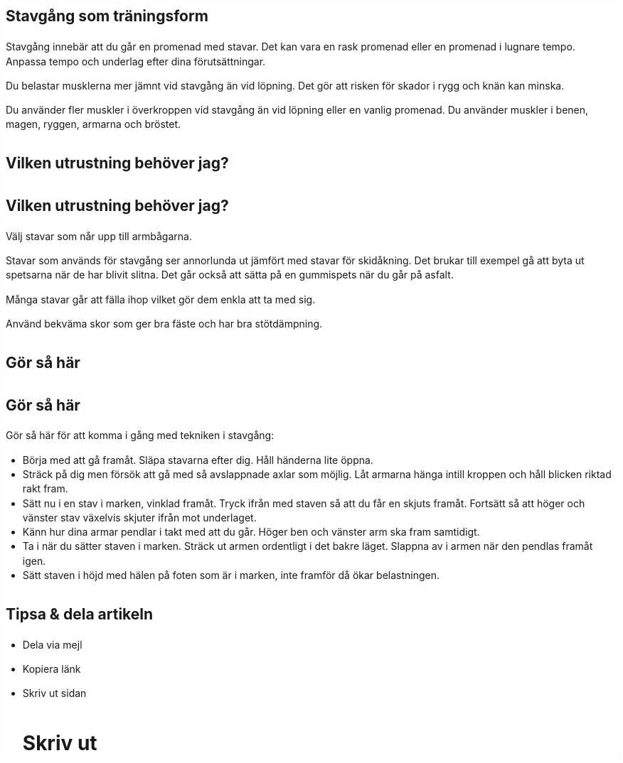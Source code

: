 Stavgång som träningsform
-------------------------

Stavgång innebär att du går en promenad med stavar. Det kan vara en rask promenad eller en promenad i lugnare tempo. Anpassa tempo och underlag efter dina förutsättningar.

Du belastar musklerna mer jämnt vid stavgång än vid löpning. Det gör att risken för skador i rygg och knän kan minska.

Du använder fler muskler i överkroppen vid stavgång än vid löpning eller en vanlig promenad. Du använder muskler i benen, magen, ryggen, armarna och bröstet.

Vilken utrustning behöver jag?
------------------------------

Vilken utrustning behöver jag?
------------------------------

Välj stavar som når upp till armbågarna.

Stavar som används för stavgång ser annorlunda ut jämfört med stavar för skidåkning. Det brukar till exempel gå att byta ut spetsarna när de har blivit slitna. Det går också att sätta på en gummispets när du går på asfalt.

Många stavar går att fälla ihop vilket gör dem enkla att ta med sig.

Använd bekväma skor som ger bra fäste och har bra stötdämpning.

Gör så här
----------

Gör så här
----------

Gör så här för att komma i gång med tekniken i stavgång:

*   Börja med att gå framåt. Släpa stavarna efter dig. Håll händerna lite öppna.
*   Sträck på dig men försök att gå med så avslappnade axlar som möjlig. Låt armarna hänga intill kroppen och håll blicken riktad rakt fram.
*   Sätt nu i en stav i marken, vinklad framåt. Tryck ifrån med staven så att du får en skjuts framåt. Fortsätt så att höger och vänster stav växelvis skjuter ifrån mot underlaget.
*   Känn hur dina armar pendlar i takt med att du går. Höger ben och vänster arm ska fram samtidigt.
*   Ta i när du sätter staven i marken. Sträck ut armen ordentligt i det bakre läget. Slappna av i armen när den pendlas framåt igen.
*   Sätt staven i höjd med hälen på foten som är i marken, inte framför då ökar belastningen.

Tipsa & dela artikeln
---------------------

*   Dela via mejl
*   Kopiera länk
*   Skriv ut sidan
    
    Skriv ut
    ========
    